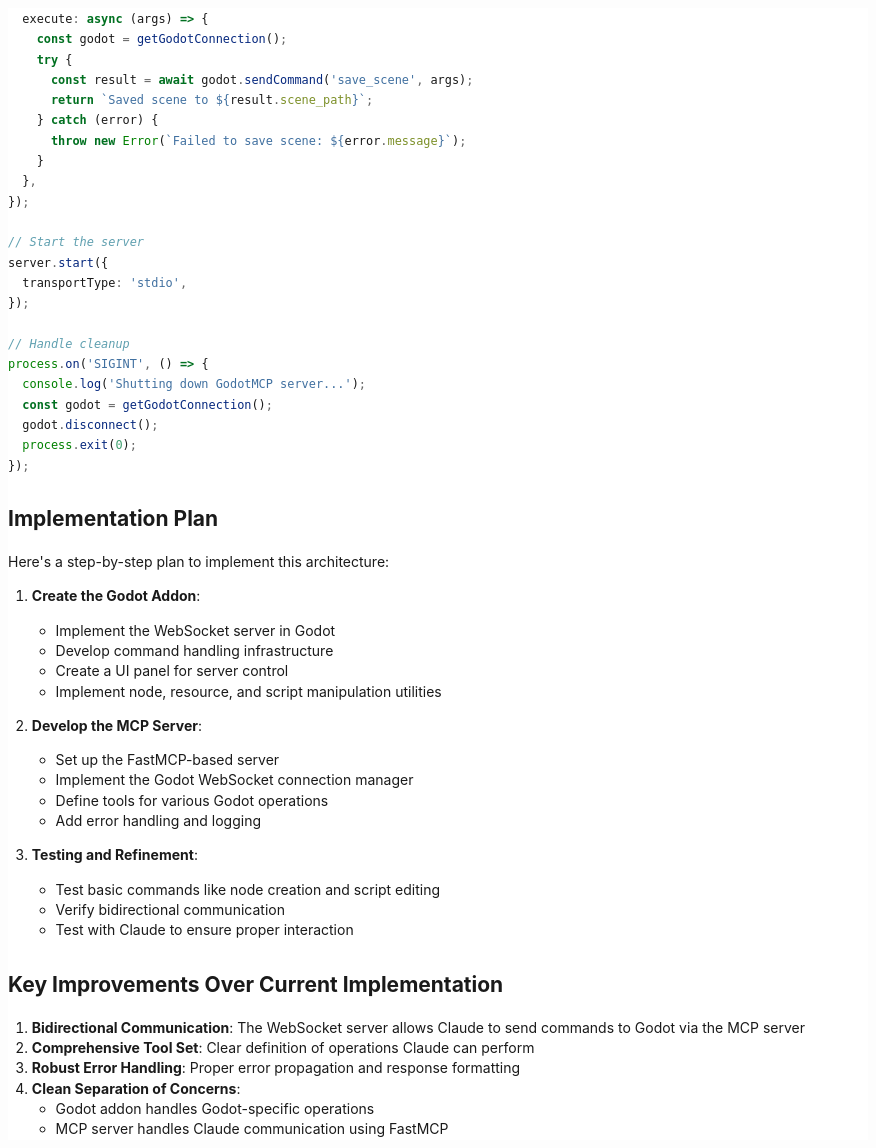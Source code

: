 ```typescript
  execute: async (args) => {
    const godot = getGodotConnection();
    try {
      const result = await godot.sendCommand('save_scene', args);
      return `Saved scene to ${result.scene_path}`;
    } catch (error) {
      throw new Error(`Failed to save scene: ${error.message}`);
    }
  },
});

// Start the server
server.start({
  transportType: 'stdio',
});

// Handle cleanup
process.on('SIGINT', () => {
  console.log('Shutting down GodotMCP server...');
  const godot = getGodotConnection();
  godot.disconnect();
  process.exit(0);
});
```

## Implementation Plan

Here's a step-by-step plan to implement this architecture:

1. **Create the Godot Addon**:
   - Implement the WebSocket server in Godot
   - Develop command handling infrastructure
   - Create a UI panel for server control
   - Implement node, resource, and script manipulation utilities

2. **Develop the MCP Server**:
   - Set up the FastMCP-based server
   - Implement the Godot WebSocket connection manager
   - Define tools for various Godot operations
   - Add error handling and logging

3. **Testing and Refinement**:
   - Test basic commands like node creation and script editing
   - Verify bidirectional communication
   - Test with Claude to ensure proper interaction

## Key Improvements Over Current Implementation

1. **Bidirectional Communication**: The WebSocket server allows Claude to send commands to Godot via the MCP server
2. **Comprehensive Tool Set**: Clear definition of operations Claude can perform
3. **Robust Error Handling**: Proper error propagation and response formatting
4. **Clean Separation of Concerns**:
   - Godot addon handles Godot-specific operations
   - MCP server handles Claude communication using FastMCP
